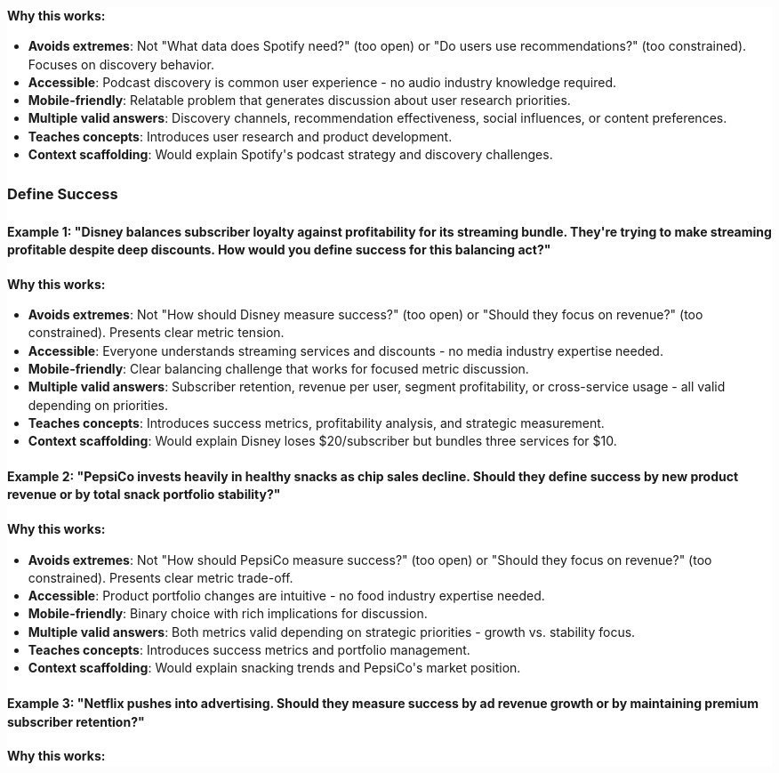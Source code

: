 **Why this works:**

- **Avoids extremes**: Not "What data does Spotify need?" (too open) or "Do users use recommendations?" (too constrained). Focuses on discovery behavior.
- **Accessible**: Podcast discovery is common user experience - no audio industry knowledge required.
- **Mobile-friendly**: Relatable problem that generates discussion about user research priorities.
- **Multiple valid answers**: Discovery channels, recommendation effectiveness, social influences, or content preferences.
- **Teaches concepts**: Introduces user research and product development.
- **Context scaffolding**: Would explain Spotify's podcast strategy and discovery challenges.

### Define Success

#### Example 1: "Disney balances subscriber loyalty against profitability for its streaming bundle. They're trying to make streaming profitable despite deep discounts. How would you define success for this balancing act?"

**Why this works:**

- **Avoids extremes**: Not "How should Disney measure success?" (too open) or "Should they focus on revenue?" (too constrained). Presents clear metric tension.
- **Accessible**: Everyone understands streaming services and discounts - no media industry expertise needed.
- **Mobile-friendly**: Clear balancing challenge that works for focused metric discussion.
- **Multiple valid answers**: Subscriber retention, revenue per user, segment profitability, or cross-service usage - all valid depending on priorities.
- **Teaches concepts**: Introduces success metrics, profitability analysis, and strategic measurement.
- **Context scaffolding**: Would explain Disney loses $20/subscriber but bundles three services for $10.

#### Example 2: "PepsiCo invests heavily in healthy snacks as chip sales decline. Should they define success by new product revenue or by total snack portfolio stability?"

**Why this works:**

- **Avoids extremes**: Not "How should PepsiCo measure success?" (too open) or "Should they focus on revenue?" (too constrained). Presents clear metric trade-off.
- **Accessible**: Product portfolio changes are intuitive - no food industry expertise needed.
- **Mobile-friendly**: Binary choice with rich implications for discussion.
- **Multiple valid answers**: Both metrics valid depending on strategic priorities - growth vs. stability focus.
- **Teaches concepts**: Introduces success metrics and portfolio management.
- **Context scaffolding**: Would explain snacking trends and PepsiCo's market position.

#### Example 3: "Netflix pushes into advertising. Should they measure success by ad revenue growth or by maintaining premium subscriber retention?"

**Why this works:**
